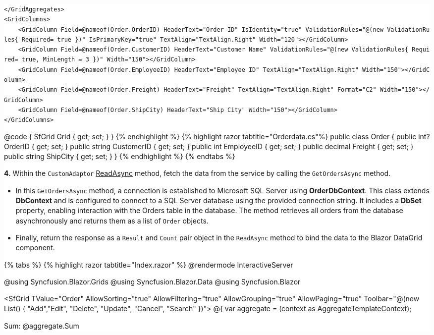     </GridAggregates>
    <GridColumns>
        <GridColumn Field=@nameof(Order.OrderID) HeaderText="Order ID" IsIdentity="true" ValidationRules="@(new ValidationRules{ Required= true })" IsPrimaryKey="true" TextAlign="TextAlign.Right" Width="120"></GridColumn>
        <GridColumn Field=@nameof(Order.CustomerID) HeaderText="Customer Name" ValidationRules="@(new ValidationRules{ Required= true, MinLength = 3 })" Width="150"></GridColumn>
        <GridColumn Field=@nameof(Order.EmployeeID) HeaderText="Employee ID" TextAlign="TextAlign.Right" Width="150"></GridColumn>
        <GridColumn Field=@nameof(Order.Freight) HeaderText="Freight" TextAlign="TextAlign.Right" Format="C2" Width="150"></GridColumn>
        <GridColumn Field=@nameof(Order.ShipCity) HeaderText="Ship City" Width="150"></GridColumn>
    </GridColumns>
</SfGrid>

@code {
    SfGrid<Order> Grid { get; set; }
}
{% endhighlight %}
{% highlight razor tabtitle="Orderdata.cs"%}
  public class Order
  {
      public int? OrderID { get; set; }
      public string CustomerID { get; set; }
      public int EmployeeID { get; set; }
      public decimal Freight { get; set; }
      public string ShipCity { get; set; }
  }
{% endhighlight %}
{% endtabs %}

**4.** Within the `CustomAdaptor` [ReadAsync](https://help.syncfusion.com/cr/blazor/Syncfusion.Blazor.DataAdaptor.html#Syncfusion_Blazor_DataAdaptor_ReadAsync_Syncfusion_Blazor_DataManagerRequest_System_String_) method, fetch the data from the service by calling the `GetOrdersAsync` method.

* In this `GetOrdersAsync` method, a connection is established to Microsoft SQL Server using **OrderDbContext**. This class extends **DbContext** and is configured to connect to a SQL Server database using the provided connection string. It includes a **DbSet<Order>** property, enabling interaction with the Orders table in the database. The method retrieves all orders from the database asynchronously and returns them as a list of `Order` objects.

* Finally, return the response as a `Result` and `Count` pair object in the `ReadAsync` method to bind the data to the Blazor DataGrid component.

{% tabs %}
{% highlight razor tabtitle="Index.razor" %}
@rendermode InteractiveServer

@using Syncfusion.Blazor.Grids
@using Syncfusion.Blazor.Data
@using Syncfusion.Blazor

<SfGrid TValue="Order" AllowSorting="true" AllowFiltering="true" AllowGrouping="true" AllowPaging="true" Toolbar="@(new List<string>() { "Add","Edit", "Delete", "Update", "Cancel", "Search" })">
    <SfDataManager AdaptorInstance="@typeof(CustomAdaptor)" Adaptor="Adaptors.CustomAdaptor"></SfDataManager>
    <GridEditSettings AllowEditing="true" AllowDeleting="true" AllowAdding="true" Mode="@EditMode.Normal"></GridEditSettings>
    <GridAggregates>
        <GridAggregate>
            <GridAggregateColumns>
                <GridAggregateColumn Field=@nameof(Order.Freight) Type="AggregateType.Sum" Format="C2">
                    <FooterTemplate>
                        @{
                            var aggregate = (context as AggregateTemplateContext);
                            <div>
                                <p>Sum: @aggregate.Sum</p>